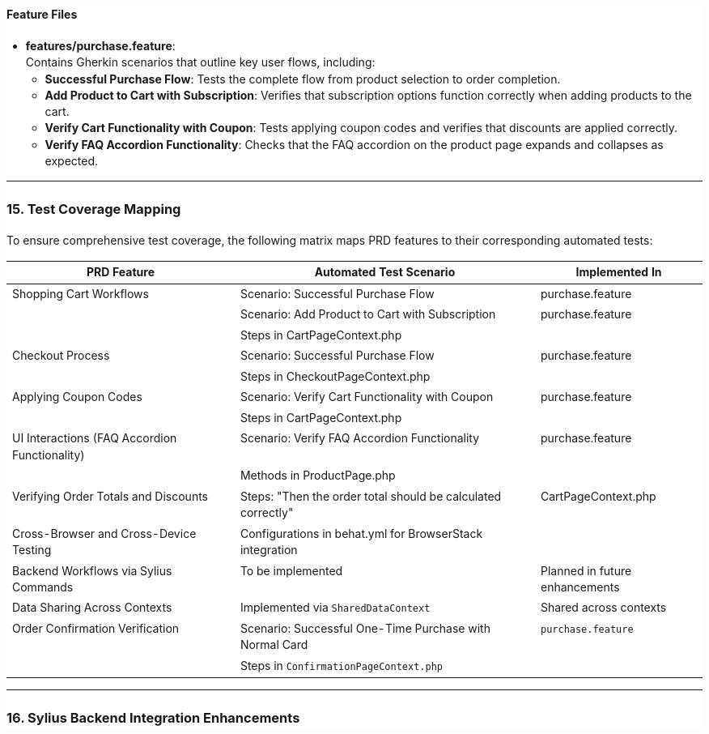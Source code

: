 #### **Feature Files**

-   **features/purchase.feature**:  
    Contains Gherkin scenarios that outline key user flows, including:
    -   **Successful Purchase Flow**: Tests the complete flow from product selection to order completion.
    -   **Add Product to Cart with Subscription**: Verifies that subscription options function correctly when adding products to the cart.
    -   **Verify Cart Functionality with Coupon**: Tests applying coupon codes and verifies that discounts are applied correctly.
    -   **Verify FAQ Accordion Functionality**: Checks that the FAQ accordion on the product page expands and collapses as expected.

___

### **15\. Test Coverage Mapping**

To ensure comprehensive test coverage, the following matrix maps PRD features to their corresponding automated tests:

| PRD Feature | Automated Test Scenario | Implemented In |
| --- | --- | --- |
| Shopping Cart Workflows | Scenario: Successful Purchase Flow | purchase.feature |
|  | Scenario: Add Product to Cart with Subscription | purchase.feature |
|  | Steps in CartPageContext.php |  |
| Checkout Process | Scenario: Successful Purchase Flow | purchase.feature |
|  | Steps in CheckoutPageContext.php |  |
| Applying Coupon Codes | Scenario: Verify Cart Functionality with Coupon | purchase.feature |
|  | Steps in CartPageContext.php |  |
| UI Interactions (FAQ Accordion Functionality) | Scenario: Verify FAQ Accordion Functionality | purchase.feature |
|  | Methods in ProductPage.php |  |
| Verifying Order Totals and Discounts | Steps: "Then the order total should be calculated correctly" | CartPageContext.php |
| Cross-Browser and Cross-Device Testing | Configurations in behat.yml for BrowserStack integration |  |
| Backend Workflows via Sylius Commands | To be implemented | Planned in future enhancements |
| Data Sharing Across Contexts | Implemented via `SharedDataContext` | Shared across contexts |
| Order Confirmation Verification | Scenario: Successful One-Time Purchase with Normal Card | `purchase.feature` |
|                                 | Steps in `ConfirmationPageContext.php` |                    |

___

### **16\. Sylius Backend Integration Enhancements**
